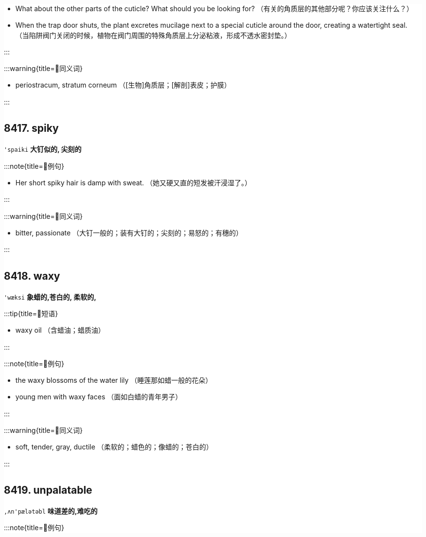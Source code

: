 - What about the other parts of the cuticle? What should you be looking for? （有关的角质层的其他部分呢？你应该关注什么？）

- When the trap door shuts, the plant excretes mucilage next to a special cuticle around the door, creating a watertight seal. （当陷阱阀门关闭的时候，植物在阀门周围的特殊角质层上分泌粘液，形成不透水密封垫。）

:::

:::warning{title=🤔同义词}

- periostracum, stratum corneum （[生物]角质层；[解剖]表皮；护膜）

:::


## 8417. spiky

`'spaiki`  **大钉似的, 尖刻的**

:::note{title=🎤例句}

- Her short spiky hair is damp with sweat. （她又硬又直的短发被汗浸湿了。）

:::

:::warning{title=🤔同义词}

- bitter, passionate （大钉一般的；装有大钉的；尖刻的；易怒的；有穗的）

:::


## 8418. waxy

`'wæksi`  **象蜡的,苍白的, 柔软的,**

:::tip{title=🤩短语}

- waxy oil （含蜡油；蜡质油）

:::

:::note{title=🎤例句}

- the waxy blossoms of the water lily （睡莲那如蜡一般的花朵）

- young men with waxy faces （面如白蜡的青年男子）

:::

:::warning{title=🤔同义词}

- soft, tender, gray, ductile （柔软的；蜡色的；像蜡的；苍白的）

:::


## 8419. unpalatable

`,ʌn'pælətəbl`  **味道差的,难吃的**

:::note{title=🎤例句}
